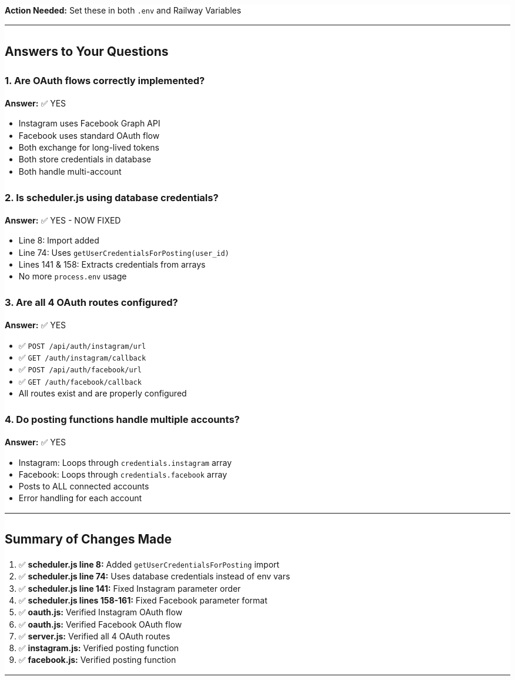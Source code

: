 **Action Needed:** Set these in both `.env` and Railway Variables

---

## Answers to Your Questions

### 1. Are OAuth flows correctly implemented?
**Answer:** ✅ YES
- Instagram uses Facebook Graph API
- Facebook uses standard OAuth flow
- Both exchange for long-lived tokens
- Both store credentials in database
- Both handle multi-account

### 2. Is scheduler.js using database credentials?
**Answer:** ✅ YES - NOW FIXED
- Line 8: Import added
- Line 74: Uses `getUserCredentialsForPosting(user_id)`
- Lines 141 & 158: Extracts credentials from arrays
- No more `process.env` usage

### 3. Are all 4 OAuth routes configured?
**Answer:** ✅ YES
- ✅ `POST /api/auth/instagram/url`
- ✅ `GET /auth/instagram/callback`
- ✅ `POST /api/auth/facebook/url`
- ✅ `GET /auth/facebook/callback`
- All routes exist and are properly configured

### 4. Do posting functions handle multiple accounts?
**Answer:** ✅ YES
- Instagram: Loops through `credentials.instagram` array
- Facebook: Loops through `credentials.facebook` array
- Posts to ALL connected accounts
- Error handling for each account

---

## Summary of Changes Made

1. ✅ **scheduler.js line 8:** Added `getUserCredentialsForPosting` import
2. ✅ **scheduler.js line 74:** Uses database credentials instead of env vars
3. ✅ **scheduler.js line 141:** Fixed Instagram parameter order
4. ✅ **scheduler.js lines 158-161:** Fixed Facebook parameter format
5. ✅ **oauth.js:** Verified Instagram OAuth flow
6. ✅ **oauth.js:** Verified Facebook OAuth flow
7. ✅ **server.js:** Verified all 4 OAuth routes
8. ✅ **instagram.js:** Verified posting function
9. ✅ **facebook.js:** Verified posting function

---